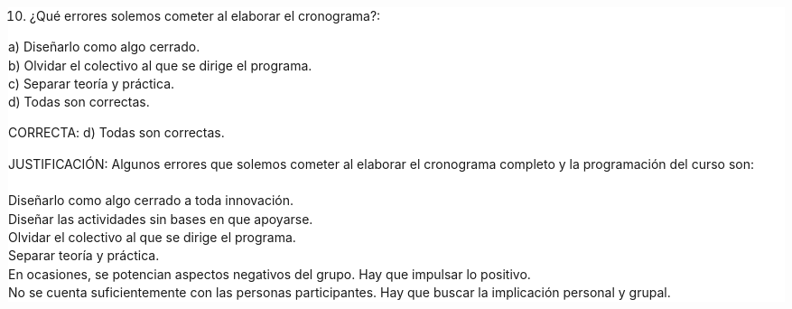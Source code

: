 10) ¿Qué errores solemos cometer al elaborar el cronograma?:

a) Diseñarlo como algo cerrado.  
b) Olvidar el colectivo al que se dirige el programa.  
c) Separar teoría y práctica.  
d) Todas son correctas.  
<p class="spoiler">CORRECTA: d) Todas son correctas.</p>  
<p class="spoiler">JUSTIFICACIÓN: Algunos errores que solemos cometer al elaborar el cronograma completo y la programación del curso son:<br><br>Diseñarlo como algo cerrado a toda innovación.<br>Diseñar las actividades sin bases en que apoyarse.<br>Olvidar el colectivo al que se dirige el programa.<br>Separar teoría y práctica.<br>En ocasiones, se potencian aspectos negativos del grupo. Hay que impulsar lo positivo.<br>No se cuenta suficientemente con las personas participantes. Hay que buscar la implicación personal y grupal.</p>
